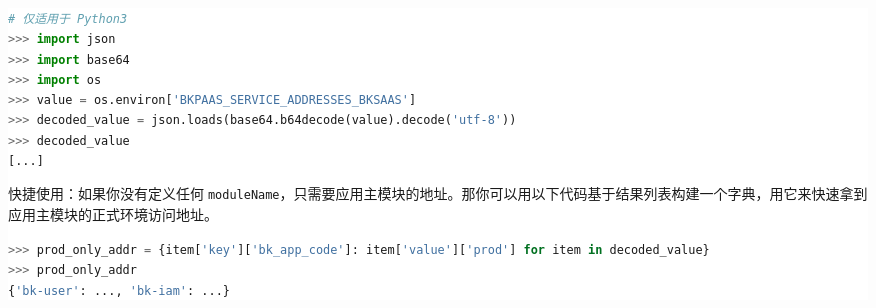 ```python
# 仅适用于 Python3
>>> import json
>>> import base64
>>> import os
>>> value = os.environ['BKPAAS_SERVICE_ADDRESSES_BKSAAS']
>>> decoded_value = json.loads(base64.b64decode(value).decode('utf-8'))
>>> decoded_value
[...]
```

快捷使用：如果你没有定义任何 `moduleName`，只需要应用主模块的地址。那你可以用以下代码基于结果列表构建一个字典，用它来快速拿到应用主模块的正式环境访问地址。

```python
>>> prod_only_addr = {item['key']['bk_app_code']: item['value']['prod'] for item in decoded_value}
>>> prod_only_addr
{'bk-user': ..., 'bk-iam': ...}
```
